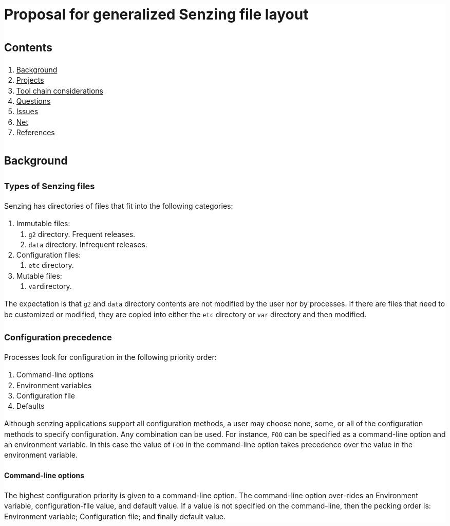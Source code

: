 # Proposal for generalized Senzing file layout

## Contents

1. [Background](#background)
1. [Projects](#projects)
1. [Tool chain considerations](#tool-chain-considerations)
1. [Questions](#questions)
1. [Issues](#issues)
1. [Net](#net)
1. [References](#references)

## Background

### Types of Senzing files

Senzing has directories of files that fit into the following categories:

1. Immutable files:
   1. `g2` directory. Frequent releases.
   1. `data` directory. Infrequent releases.
1. Configuration files:
   1. `etc` directory.
1. Mutable files:
   1. `var`directory.

The expectation is that `g2` and `data` directory contents are not modified by the user nor by processes.
If there are files that need to be customized or modified,
they are copied into either the `etc` directory or `var` directory and then modified.

### Configuration precedence

Processes look for configuration in the following priority order:

1. Command-line options
1. Environment variables
1. Configuration file
1. Defaults

Although senzing applications support all configuration methods,
a user may choose none, some, or all of the configuration methods to specify configuration.
Any combination can be used.
For instance, `FOO` can be specified as a command-line option and an environment variable.
In this case the value of `FOO` in the command-line option takes precedence over the value in the environment variable.

#### Command-line options

The highest configuration priority is given to a command-line option.
The command-line option over-rides an Environment variable, configuration-file value, and default value.
If a value is not specified on the command-line, then the pecking order is:
Environment variable; Configuration file; and finally default value.
